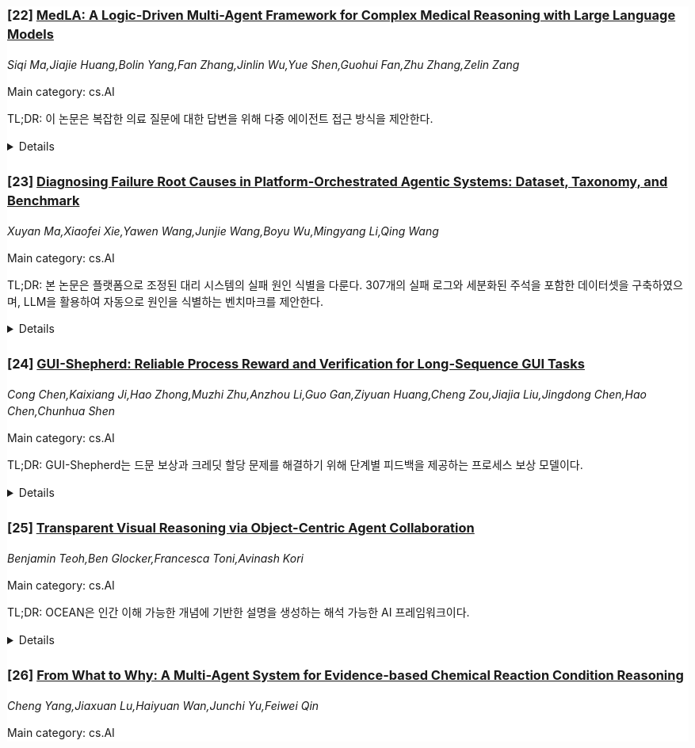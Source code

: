 ### [22] [MedLA: A Logic-Driven Multi-Agent Framework for Complex Medical Reasoning with Large Language Models](https://arxiv.org/abs/2509.23725)
*Siqi Ma,Jiajie Huang,Bolin Yang,Fan Zhang,Jinlin Wu,Yue Shen,Guohui Fan,Zhu Zhang,Zelin Zang*

Main category: cs.AI

TL;DR: 이 논문은 복잡한 의료 질문에 대한 답변을 위해 다중 에이전트 접근 방식을 제안한다.


<details><summary>Details</summary></details>


### [23] [Diagnosing Failure Root Causes in Platform-Orchestrated Agentic Systems: Dataset, Taxonomy, and Benchmark](https://arxiv.org/abs/2509.23735)
*Xuyan Ma,Xiaofei Xie,Yawen Wang,Junjie Wang,Boyu Wu,Mingyang Li,Qing Wang*

Main category: cs.AI

TL;DR: 본 논문은 플랫폼으로 조정된 대리 시스템의 실패 원인 식별을 다룬다. 307개의 실패 로그와 세분화된 주석을 포함한 데이터셋을 구축하였으며, LLM을 활용하여 자동으로 원인을 식별하는 벤치마크를 제안한다.


<details><summary>Details</summary></details>


### [24] [GUI-Shepherd: Reliable Process Reward and Verification for Long-Sequence GUI Tasks](https://arxiv.org/abs/2509.23738)
*Cong Chen,Kaixiang Ji,Hao Zhong,Muzhi Zhu,Anzhou Li,Guo Gan,Ziyuan Huang,Cheng Zou,Jiajia Liu,Jingdong Chen,Hao Chen,Chunhua Shen*

Main category: cs.AI

TL;DR: GUI-Shepherd는 드문 보상과 크레딧 할당 문제를 해결하기 위해 단계별 피드백을 제공하는 프로세스 보상 모델이다.


<details><summary>Details</summary></details>


### [25] [Transparent Visual Reasoning via Object-Centric Agent Collaboration](https://arxiv.org/abs/2509.23757)
*Benjamin Teoh,Ben Glocker,Francesca Toni,Avinash Kori*

Main category: cs.AI

TL;DR: OCEAN은 인간 이해 가능한 개념에 기반한 설명을 생성하는 해석 가능한 AI 프레임워크이다.


<details><summary>Details</summary></details>


### [26] [From What to Why: A Multi-Agent System for Evidence-based Chemical Reaction Condition Reasoning](https://arxiv.org/abs/2509.23768)
*Cheng Yang,Jiaxuan Lu,Haiyuan Wan,Junchi Yu,Feiwei Qin*

Main category: cs.AI
